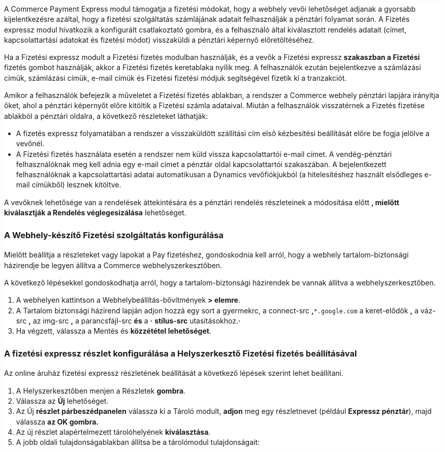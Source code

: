 A Commerce Payment Express modul támogatja a fizetési módokat, hogy a webhely vevői lehetőséget adjanak a gyorsabb kijelentkezésre azáltal, hogy a fizetési szolgáltatás számlájának adatait felhasználják a pénztári folyamat során. A Fizetés expressz modul hivatkozik a konfigurált csatlakoztató gombra, és a felhasználó által kiválasztott rendelés adatait (címet, kapcsolattartási adatokat és fizetési módot) visszaküldi a pénztári képernyő előretöltéséhez.

Ha a Fizetési expressz modult a Fizetési fizetés modulban használják, és a vevők a Fizetési expressz **szakaszban a Fizetési** fizetés gombot használják, akkor a Fizetési fizetés keretablaka nyílik meg. A felhasználók ezután bejelentkezve a számlázási címük, számlázási címük, e-mail címük és Fizetési fizetési módjuk segítségével fizetik ki a tranzakciót.

Amikor a felhasználók befejezik a műveletet a Fizetési fizetés ablakban, a rendszer a Commerce webhely pénztári lapjára irányítja őket, ahol a pénztári képernyőt előre kitöltik a Fizetési számla adataival. Miután a felhasználók visszatérnek a Fizetés fizetése ablakból a pénztári oldalra, a következő részleteket láthatják:

- A fizetés expressz folyamatában a rendszer a visszaküldött szállítási cím első kézbesítési beállítását előre be fogja jelölve a vevőnél.
- A Fizetési fizetés használata esetén a rendszer nem küld vissza kapcsolattartói e-mail címet. A vendég-pénztári felhasználóknak meg kell adnia egy e-mail címet a pénztár oldal kapcsolattartói szakaszában. A bejelentkezett felhasználóknak a kapcsolattartási adatai automatikusan a Dynamics vevőfiókjukból (a hitelesítéshez használt elsődleges e-mail címükből) lesznek kitöltve.

A vevőknek lehetősége van a rendelések áttekintésára és a pénztári rendelés részleteinek a módosítása előtt **, mielőtt kiválasztják a Rendelés véglegesizálása** lehetőséget.

### <a name="configure-google-pay-in-site-builder"></a>A Webhely-készítő Fizetési szolgáltatás konfigurálása 

Mielőtt beállítja a részleteket vagy lapokat a Pay fizetéshez, gondoskodnia kell arról, hogy a webhely tartalom-biztonsági házirendje be legyen állítva a Commerce webhelyszerkesztőben.

A következő lépésekkel gondoskodhatja arról, hogy a tartalom-biztonsági házirendek be vannak állítva a webhelyszerkesztőben.

1. A webhelyen kattintson a Webhelybeállítás-bővítmények **\> elemre**.
1. A Tartalom biztonsági házirend lapján adjon hozzá egy sort a gyermekrc, a connect-src **,**`*.google.com` a keret-elődök **,** a váz-src **,** az img-src **,** a parancsfájl-src **és** a **·** **stílus-src** utasításokhoz.**·**
1. Ha végzett, válassza a Mentés és **közzététel lehetőséget**.

### <a name="configure-the-payment-express-fragment-with-google-pay-in-site-builder"></a>A fizetési expressz részlet konfigurálása a Helyszerkesztő Fizetési fizetés beállításával

Az online áruház fizetési expressz részletének beállítását a következő lépések szerint lehet beállítani.

1. A Helyszerkesztőben menjen a Részletek **gombra**.
1. Válassza az **Új** lehetőséget.
1. Az Új **részlet párbeszédpanelen** válassza ki a Tároló modult, **adjon** meg egy részletnevet (például **Expressz pénztár**), majd válassza **az OK gombra.** 
1. Az új részlet alapértelmezett tárolóhelyének **kiválasztása**.
1. A jobb oldali tulajdonságablakban állítsa be a tárolómodul tulajdonságait:
